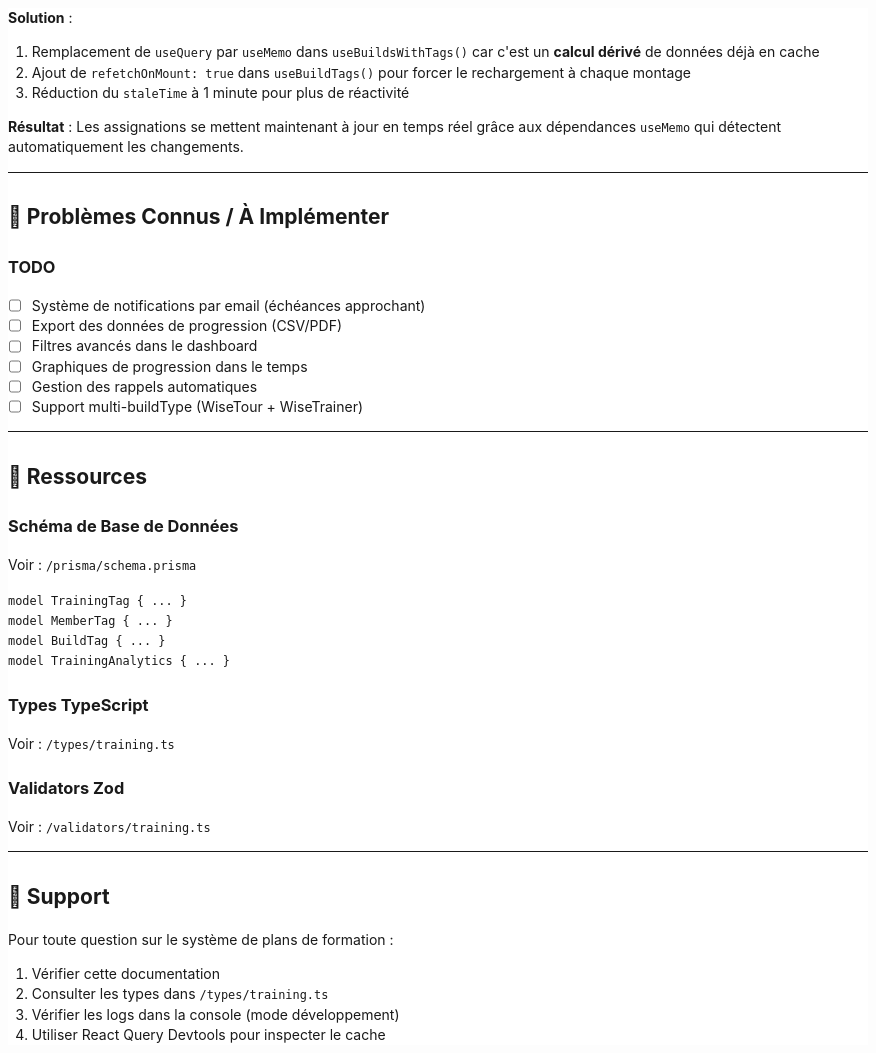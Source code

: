 **Solution** :
1. Remplacement de `useQuery` par `useMemo` dans `useBuildsWithTags()` car c'est un **calcul dérivé** de données déjà en cache
2. Ajout de `refetchOnMount: true` dans `useBuildTags()` pour forcer le rechargement à chaque montage
3. Réduction du `staleTime` à 1 minute pour plus de réactivité

**Résultat** : Les assignations se mettent maintenant à jour en temps réel grâce aux dépendances `useMemo` qui détectent automatiquement les changements.

---

## 🐛 Problèmes Connus / À Implémenter

### TODO
- [ ] Système de notifications par email (échéances approchant)
- [ ] Export des données de progression (CSV/PDF)
- [ ] Filtres avancés dans le dashboard
- [ ] Graphiques de progression dans le temps
- [ ] Gestion des rappels automatiques
- [ ] Support multi-buildType (WiseTour + WiseTrainer)

---

## 📖 Ressources

### Schéma de Base de Données
Voir : `/prisma/schema.prisma`
```prisma
model TrainingTag { ... }
model MemberTag { ... }
model BuildTag { ... }
model TrainingAnalytics { ... }
```

### Types TypeScript
Voir : `/types/training.ts`

### Validators Zod
Voir : `/validators/training.ts`

---

## 🤝 Support

Pour toute question sur le système de plans de formation :
1. Vérifier cette documentation
2. Consulter les types dans `/types/training.ts`
3. Vérifier les logs dans la console (mode développement)
4. Utiliser React Query Devtools pour inspecter le cache
